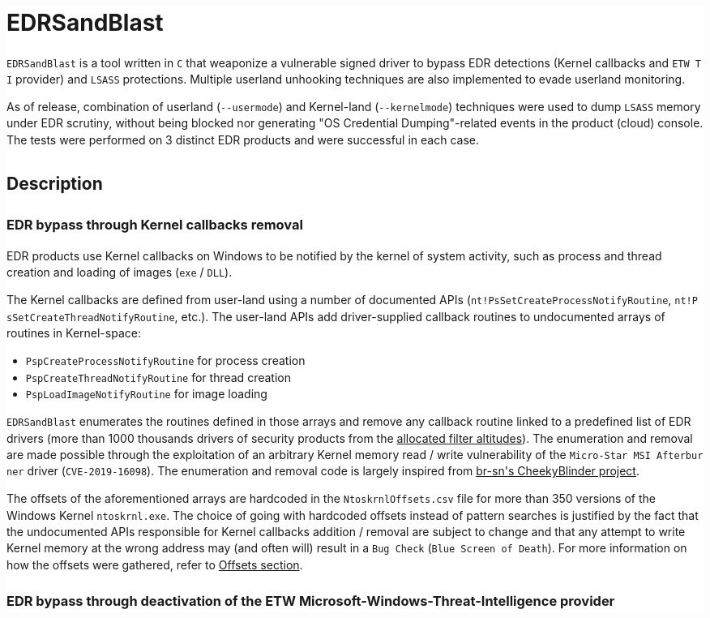 # EDRSandBlast

`EDRSandBlast` is a tool written in `C` that weaponize a vulnerable signed
driver to bypass EDR detections (Kernel callbacks and `ETW TI` provider) and
`LSASS` protections. Multiple userland unhooking techniques are also
implemented to evade userland monitoring.

As of release, combination of userland (`--usermode`) and Kernel-land
(`--kernelmode`) techniques were used to dump `LSASS` memory under EDR
scrutiny, without being blocked nor generating "OS Credential Dumping"-related
events in the product (cloud) console. The tests were performed on 3 distinct
EDR products and were successful in each case.

## Description

### EDR bypass through Kernel callbacks removal

EDR products use Kernel callbacks on Windows to be notified by the kernel of
system activity, such as process and thread creation and loading of images
(`exe` / `DLL`).

The Kernel callbacks are defined from user-land using a number of documented
APIs (`nt!PsSetCreateProcessNotifyRoutine`, `nt!PsSetCreateThreadNotifyRoutine`,
etc.). The user-land APIs add driver-supplied callback routines to undocumented
arrays of routines in Kernel-space:
  - `PspCreateProcessNotifyRoutine` for process creation
  - `PspCreateThreadNotifyRoutine` for thread creation
  - `PspLoadImageNotifyRoutine` for image loading

`EDRSandBlast` enumerates the routines defined in those arrays and remove any
callback routine linked to a predefined list of EDR drivers (more than 1000
thousands drivers of security products from the
[allocated filter altitudes](https://docs.microsoft.com/en-us/windows-hardware/drivers/ifs/allocated-altitudes)).
The enumeration and removal are made possible through the exploitation of an
arbitrary Kernel memory read / write vulnerability of the
`Micro-Star MSI Afterburner` driver (`CVE-2019-16098`). The enumeration and
removal code is largely inspired from
[br-sn's CheekyBlinder project](https://github.com/br-sn/CheekyBlinder).

The offsets of the aforementioned arrays are hardcoded in the
`NtoskrnlOffsets.csv` file for more than 350 versions of the Windows Kernel
`ntoskrnl.exe`. The choice of going with hardcoded offsets instead of pattern
searches is justified by the fact that the undocumented APIs responsible for
Kernel callbacks addition / removal are subject to change and that any attempt
to write Kernel memory at the wrong address may (and often will) result in a
`Bug Check` (`Blue Screen of Death`). For more information on how the offsets
were gathered, refer to [Offsets section](Offsets).

### EDR bypass through deactivation of the ETW Microsoft-Windows-Threat-Intelligence provider
